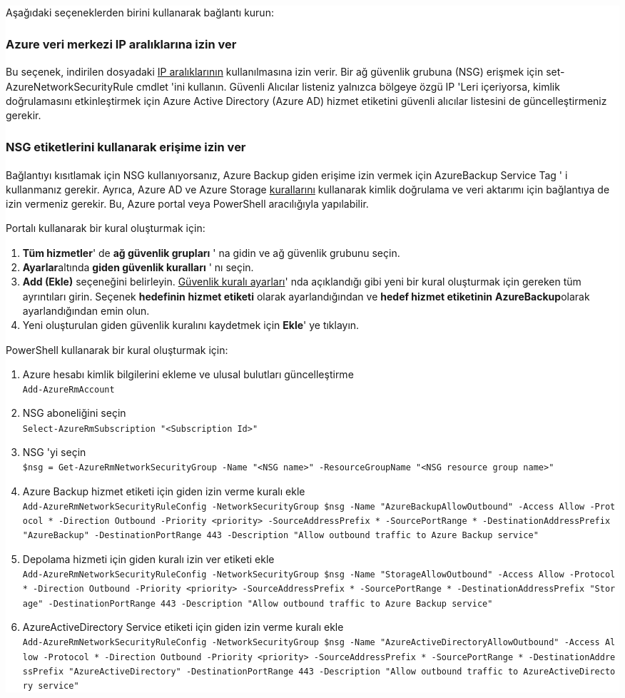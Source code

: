 Aşağıdaki seçeneklerden birini kullanarak bağlantı kurun:

### <a name="allow-the-azure-datacenter-ip-ranges"></a>Azure veri merkezi IP aralıklarına izin ver

Bu seçenek, indirilen dosyadaki [IP aralıklarının](https://www.microsoft.com/download/details.aspx?id=41653) kullanılmasına izin verir. Bir ağ güvenlik grubuna (NSG) erişmek için set-AzureNetworkSecurityRule cmdlet 'ini kullanın. Güvenli Alıcılar listeniz yalnızca bölgeye özgü IP 'Leri içeriyorsa, kimlik doğrulamasını etkinleştirmek için Azure Active Directory (Azure AD) hizmet etiketini güvenli alıcılar listesini de güncelleştirmeniz gerekir.

### <a name="allow-access-using-nsg-tags"></a>NSG etiketlerini kullanarak erişime izin ver

Bağlantıyı kısıtlamak için NSG kullanıyorsanız, Azure Backup giden erişime izin vermek için AzureBackup Service Tag ' i kullanmanız gerekir. Ayrıca, Azure AD ve Azure Storage [kurallarını](https://docs.microsoft.com/azure/virtual-network/security-overview#service-tags) kullanarak kimlik doğrulama ve veri aktarımı için bağlantıya de izin vermeniz gerekir. Bu, Azure portal veya PowerShell aracılığıyla yapılabilir.

Portalı kullanarak bir kural oluşturmak için:

  1. **Tüm hizmetler**' de **ağ güvenlik grupları** ' na gidin ve ağ güvenlik grubunu seçin.
  2. **Ayarlar**altında **giden güvenlik kuralları** ' nı seçin.
  3. **Add (Ekle)** seçeneğini belirleyin. [Güvenlik kuralı ayarları](https://docs.microsoft.com/azure/virtual-network/manage-network-security-group#security-rule-settings)' nda açıklandığı gibi yeni bir kural oluşturmak için gereken tüm ayrıntıları girin. Seçenek **hedefinin** **hizmet etiketi** olarak ayarlandığından ve **hedef hizmet etiketinin** **AzureBackup**olarak ayarlandığından emin olun.
  4. Yeni oluşturulan giden güvenlik kuralını kaydetmek için **Ekle**' ye tıklayın.

PowerShell kullanarak bir kural oluşturmak için:

 1. Azure hesabı kimlik bilgilerini ekleme ve ulusal bulutları güncelleştirme<br/>
      `Add-AzureRmAccount`<br/>

 2. NSG aboneliğini seçin<br/>
      `Select-AzureRmSubscription "<Subscription Id>"`

 3. NSG 'yi seçin<br/>
    `$nsg = Get-AzureRmNetworkSecurityGroup -Name "<NSG name>" -ResourceGroupName "<NSG resource group name>"`

 4. Azure Backup hizmet etiketi için giden izin verme kuralı ekle<br/>
    `Add-AzureRmNetworkSecurityRuleConfig -NetworkSecurityGroup $nsg -Name "AzureBackupAllowOutbound" -Access Allow -Protocol * -Direction Outbound -Priority <priority> -SourceAddressPrefix * -SourcePortRange * -DestinationAddressPrefix "AzureBackup" -DestinationPortRange 443 -Description "Allow outbound traffic to Azure Backup service"`

 5. Depolama hizmeti için giden kuralı izin ver etiketi ekle<br/>
    `Add-AzureRmNetworkSecurityRuleConfig -NetworkSecurityGroup $nsg -Name "StorageAllowOutbound" -Access Allow -Protocol * -Direction Outbound -Priority <priority> -SourceAddressPrefix * -SourcePortRange * -DestinationAddressPrefix "Storage" -DestinationPortRange 443 -Description "Allow outbound traffic to Azure Backup service"`

 6. AzureActiveDirectory Service etiketi için giden izin verme kuralı ekle<br/>
    `Add-AzureRmNetworkSecurityRuleConfig -NetworkSecurityGroup $nsg -Name "AzureActiveDirectoryAllowOutbound" -Access Allow -Protocol * -Direction Outbound -Priority <priority> -SourceAddressPrefix * -SourcePortRange * -DestinationAddressPrefix "AzureActiveDirectory" -DestinationPortRange 443 -Description "Allow outbound traffic to AzureActiveDirectory service"`
